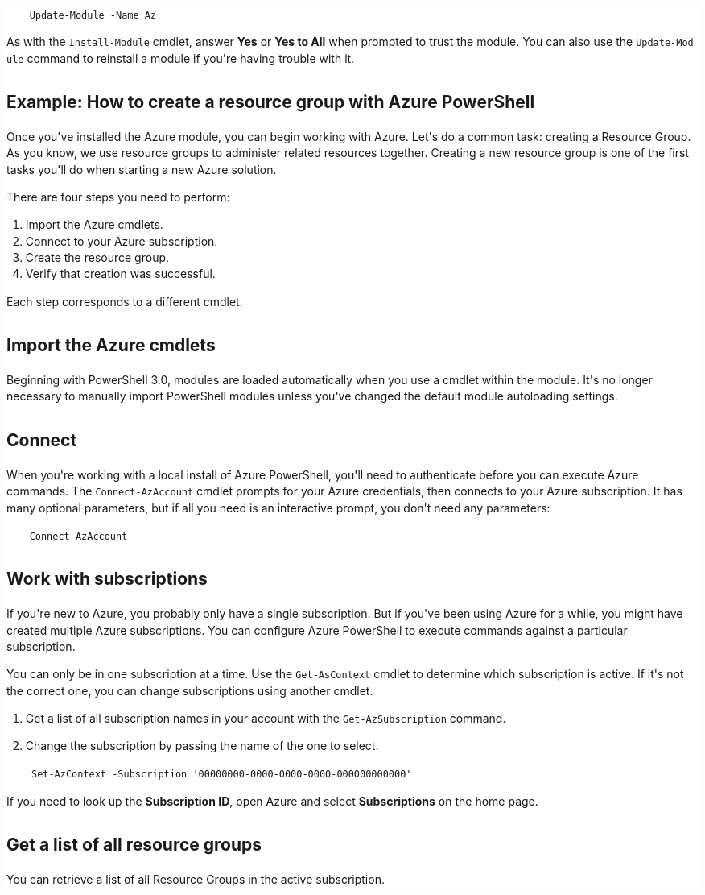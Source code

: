         Update-Module -Name Az

As with the `Install-Module` cmdlet, answer **Yes** or **Yes to All** when prompted to trust the module. You can also use the `Update-Module` command to reinstall a module if you're having trouble with it.

## Example: How to create a resource group with Azure PowerShell
Once you've installed the Azure module, you can begin working with Azure. Let's do a common task: creating a Resource Group. As you know, we use resource groups to administer related resources together. Creating a new resource group is one of the first tasks you'll do when starting a new Azure solution.

There are four steps you need to perform:

1. Import the Azure cmdlets.
2. Connect to your Azure subscription.
3. Create the resource group.
4. Verify that creation was successful.

Each step corresponds to a different cmdlet.

## Import the Azure cmdlets
Beginning with PowerShell 3.0, modules are loaded automatically when you use a cmdlet within the module. It's no longer necessary to manually import PowerShell modules unless you've changed the default module autoloading settings.

## Connect
When you're working with a local install of Azure PowerShell, you'll need to authenticate before you can execute Azure commands. The `Connect-AzAccount` cmdlet prompts for your Azure credentials, then connects to your Azure subscription. It has many optional parameters, but if all you need is an interactive prompt, you don't need any parameters:

        Connect-AzAccount

## Work with subscriptions
If you're new to Azure, you probably only have a single subscription. But if you've been using Azure for a while, you might have created multiple Azure subscriptions. You can configure Azure PowerShell to execute commands against a particular subscription.

You can only be in one subscription at a time. Use the `Get-AsContext` cmdlet to determine which subscription is active. If it's not the correct one, you can change subscriptions using another cmdlet.

1. Get a list of all subscription names in your account with the `Get-AzSubscription` command.
2. Change the subscription by passing the name of the one to select.

        Set-AzContext -Subscription '00000000-0000-0000-0000-000000000000'

If you need to look up the **Subscription ID**, open Azure and select **Subscriptions** on the home page.

## Get a list of all resource groups
You can retrieve a list of all Resource Groups in the active subscription.
